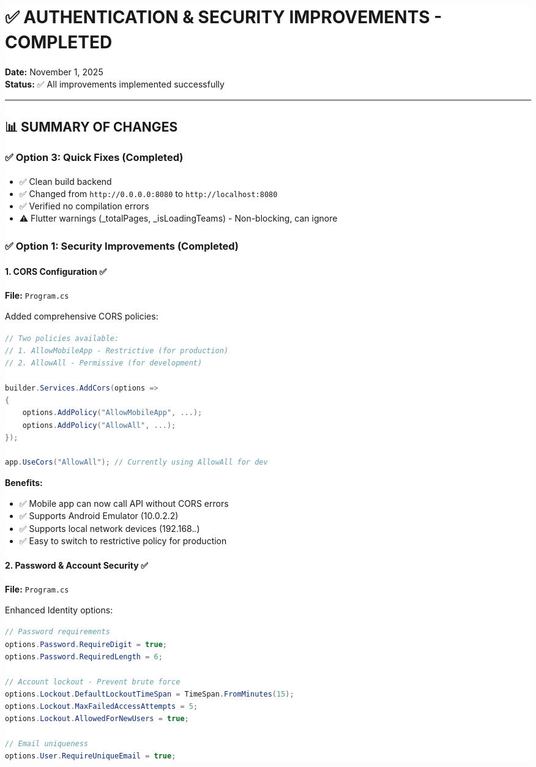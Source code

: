 # ✅ AUTHENTICATION & SECURITY IMPROVEMENTS - COMPLETED

**Date:** November 1, 2025  
**Status:** ✅ All improvements implemented successfully

---

## 📊 SUMMARY OF CHANGES

### ✅ Option 3: Quick Fixes (Completed)
- ✅ Clean build backend
- ✅ Changed from `http://0.0.0.0:8080` to `http://localhost:8080`
- ✅ Verified no compilation errors
- ⚠️ Flutter warnings (_totalPages, _isLoadingTeams) - Non-blocking, can ignore

### ✅ Option 1: Security Improvements (Completed)

#### 1. **CORS Configuration** ✅
**File:** `Program.cs`

Added comprehensive CORS policies:
```csharp
// Two policies available:
// 1. AllowMobileApp - Restrictive (for production)
// 2. AllowAll - Permissive (for development)

builder.Services.AddCors(options =>
{
    options.AddPolicy("AllowMobileApp", ...);
    options.AddPolicy("AllowAll", ...);
});

app.UseCors("AllowAll"); // Currently using AllowAll for dev
```

**Benefits:**
- ✅ Mobile app can now call API without CORS errors
- ✅ Supports Android Emulator (10.0.2.2)
- ✅ Supports local network devices (192.168.*.*)
- ✅ Easy to switch to restrictive policy for production

#### 2. **Password & Account Security** ✅
**File:** `Program.cs`

Enhanced Identity options:
```csharp
// Password requirements
options.Password.RequireDigit = true;
options.Password.RequiredLength = 6;

// Account lockout - Prevent brute force
options.Lockout.DefaultLockoutTimeSpan = TimeSpan.FromMinutes(15);
options.Lockout.MaxFailedAccessAttempts = 5;
options.Lockout.AllowedForNewUsers = true;

// Email uniqueness
options.User.RequireUniqueEmail = true;
```
